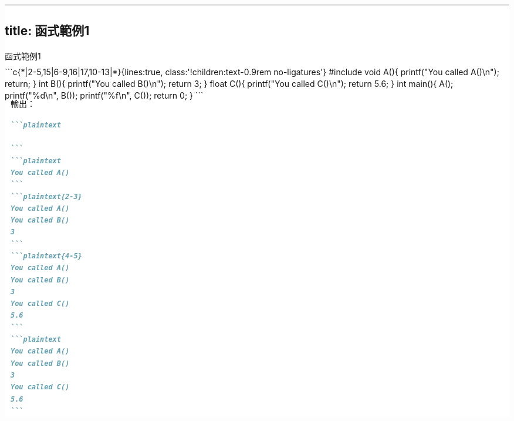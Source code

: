 </div>
</div>

---
title: 函式範例1
---

函式範例1

<div class="flex flex-row">
<div class="basis-50/100" style="padding: 0px 10px 0px 0px;">


<div style="margin-top:-8px;"></div>
```c{*|2-5,15|6-9,16|17,10-13|*}{lines:true, class:'!children:text-0.9rem no-ligatures'}
#include <stdio.h>
void A(){
    printf("You called A()\n");
    return;
}
int B(){
    printf("You called B()\n");
    return 3;
}
float C(){
    printf("You called C()\n");
    return 5.6;
}
int main(){
    A();
    printf("%d\n", B());
    printf("%f\n", C());
    return 0;
}
```

</div>
<div class="basis-50/100" style="padding: 0px 0px 0px 10px;">

<div style="margin-top:-20px;"></div>

輸出：

````md magic-move {at: 1, class: '!children:text-1.3rem !children:leading-1.7rem no-ligatures'}
```plaintext
‎
```
```plaintext
You called A()
```
```plaintext{2-3}
You called A()
You called B()
3
```
```plaintext{4-5}
You called A()
You called B()
3
You called C()
5.6
```
```plaintext
You called A()
You called B()
3
You called C()
5.6
```
````